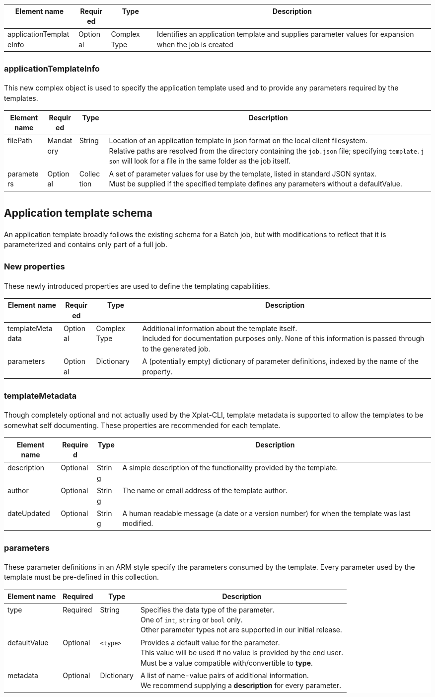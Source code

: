 | Element name            | Required | Type         | Description                                                                                            |
| ----------------------- | -------- | ------------ | ------------------------------------------------------------------------------------------------------ |
| applicationTemplateInfo | Optional | Complex Type | Identifies an application template and supplies parameter values for expansion when the job is created |

### applicationTemplateInfo

This new complex object is used to specify the application template used and to provide any parameters required by the templates.

| Element name | Required  | Type        | Description                                                                                                                                                                                                                                                    |
| ------------ | --------- | ----------- | -------------------------------------------------------------------------------------------------------------------------------------------------------------------------------------------------------------------------------------------------------------- |
| filePath     | Mandatory | String      | Location of an application template in json format on the local client filesystem.  <br/> Relative paths are resolved from the directory containing the `job.json` file; specifying `template.json` will look for a file in the same folder as the job itself. |
| parameters   | Optional  | Collection  | A set of parameter values for use by the template, listed in standard JSON  syntax. <br/> Must be supplied if the specified template defines any parameters without a defaultValue.                                                                            |

## Application template schema

An application template broadly follows the existing schema for a Batch job, but with modifications to reflect that it is parameterized and contains only part of a full job.

### New properties

These newly introduced properties are used to define the templating capabilities.

| Element name     | Required | Type         | Description                                                                                                                                                       |
| ---------------- | -------- | ------------ | ----------------------------------------------------------------------------------------------------------------------------------------------------------------- |
| templateMetadata | Optional | Complex Type | Additional information about the template itself. <br/>Included for documentation purposes only. None of this information is passed through to the generated job. |
| parameters       | Optional | Dictionary   | A (potentially empty) dictionary of parameter definitions, indexed by the name of the property.                                                                   |

### templateMetadata

Though completely optional and not actually used by the Xplat-CLI, template metadata is supported to allow the templates to be somewhat self documenting. These properties are recommended for each template.

| Element name | Required    | Type    | Description                                                                                   |
| ------------ | ----------- | ------- | --------------------------------------------------------------------------------------------- |
| description  | Optional    | String  | A simple description of the functionality provided by the template.                           |
| author       | Optional    | String  | The name or email address of the template author.                                             |
| dateUpdated  | Optional    | String  | A human readable message (a date or a version number) for when the template was last modified.| 

### parameters

These parameter definitions in an ARM style specify the parameters consumed by the template.  Every parameter used by the template must be pre-defined in this collection.

| Element name | Required     | Type       | Description                                                                                                                                                    |
| ------------ | ------------ | ---------- | -------------------------------------------------------------------------------------------------------------------------------------------------------------- |
| type         | Required     | String     | Specifies the data type of the parameter.  <br/> One of `int`, `string` or `bool` only. <br/> Other parameter types not are supported in our initial release.           |
| defaultValue | Optional     | `<type>`   | Provides a default value for the parameter. <br/> This value will be used if no value is provided by the end user. <br/> Must be a value compatible with/convertible to **type**. |
| metadata     | Optional     | Dictionary | A list of name-value pairs of additional information. <br/> We recommend supplying a **description** for every parameter.                                      |
